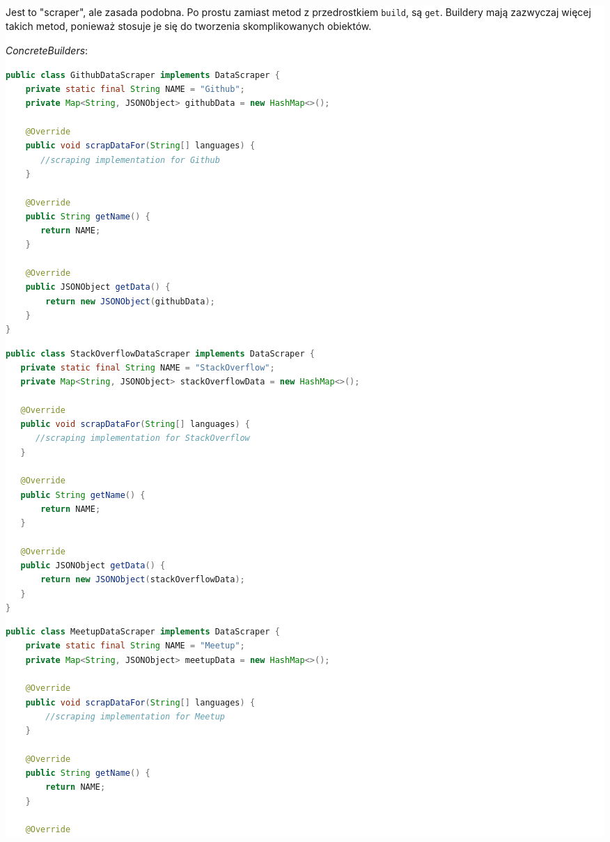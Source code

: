 Jest to "scraper", ale zasada podobna. Po prostu zamiast metod z przedrostkiem `build`, są `get`. Buildery mają zazwyczaj więcej takich metod, ponieważ stosuje je się do tworzenia skomplikowanych obiektów.

*ConcreteBuilders*:

```java
public class GithubDataScraper implements DataScraper {
    private static final String NAME = "Github";
    private Map<String, JSONObject> githubData = new HashMap<>();

    @Override
    public void scrapDataFor(String[] languages) {
       //scraping implementation for Github
    }

    @Override
    public String getName() {
       return NAME;
    }

    @Override
    public JSONObject getData() {
        return new JSONObject(githubData);
    }
}
```

```java
public class StackOverflowDataScraper implements DataScraper {
   private static final String NAME = "StackOverflow";
   private Map<String, JSONObject> stackOverflowData = new HashMap<>();

   @Override
   public void scrapDataFor(String[] languages) {
      //scraping implementation for StackOverflow
   }

   @Override
   public String getName() {
       return NAME;
   }

   @Override
   public JSONObject getData() {
       return new JSONObject(stackOverflowData);
   }
}
```

```java
public class MeetupDataScraper implements DataScraper {
    private static final String NAME = "Meetup";
    private Map<String, JSONObject> meetupData = new HashMap<>();

    @Override
    public void scrapDataFor(String[] languages) {
        //scraping implementation for Meetup
    }

    @Override
    public String getName() {
        return NAME;
    }

    @Override
```
